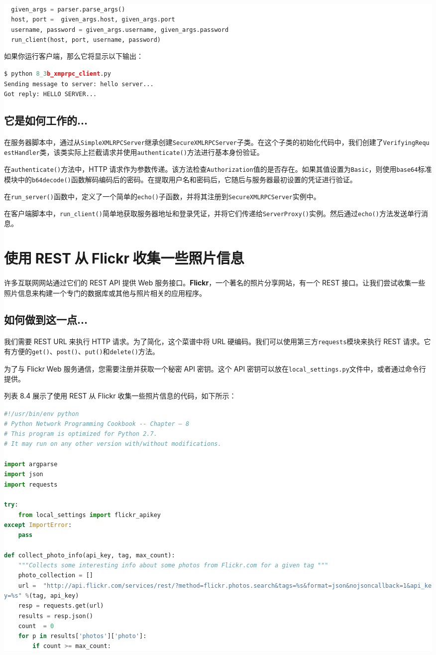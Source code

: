 ```py
  given_args = parser.parse_args()
  host, port =  given_args.host, given_args.port
  username, password = given_args.username, given_args.password
  run_client(host, port, username, password)
```

如果你运行客户端，那么它将显示以下输出：

```py
$ python 8_3b_xmprpc_client.py 
Sending message to server: hello server... 
Got reply: HELLO SERVER...

```

## 它是如何工作的...

在服务器脚本中，通过从`SimpleXMLRPCServer`继承创建`SecureXMLRPCServer`子类。在这个子类的初始化代码中，我们创建了`VerifyingRequestHandler`类，该类实际上拦截请求并使用`authenticate()`方法进行基本身份验证。

在`authenticate()`方法中，HTTP 请求作为参数传递。该方法检查`Authorization`值的是否存在。如果其值设置为`Basic`，则使用`base64`标准模块中的`b64decode()`函数解码编码后的密码。在提取用户名和密码后，它随后与服务器最初设置的凭证进行验证。

在`run_server()`函数中，定义了一个简单的`echo()`子函数，并将其注册到`SecureXMLRPCServer`实例中。

在客户端脚本中，`run_client()`简单地获取服务器地址和登录凭证，并将它们传递给`ServerProxy()`实例。然后通过`echo()`方法发送单行消息。

# 使用 REST 从 Flickr 收集一些照片信息

许多互联网网站通过它们的 REST API 提供 Web 服务接口。**Flickr**，一个著名的照片分享网站，有一个 REST 接口。让我们尝试收集一些照片信息来构建一个专门的数据库或其他与照片相关的应用程序。

## 如何做到这一点...

我们需要 REST URL 来执行 HTTP 请求。为了简化，这个菜谱中将 URL 硬编码。我们可以使用第三方`requests`模块来执行 REST 请求。它有方便的`get()`、`post()`、`put()`和`delete()`方法。

为了与 Flickr Web 服务通信，您需要注册并获取一个秘密 API 密钥。这个 API 密钥可以放在`local_settings.py`文件中，或者通过命令行提供。

列表 8.4 展示了使用 REST 从 Flickr 收集一些照片信息的代码，如下所示：

```py
#!/usr/bin/env python
# Python Network Programming Cookbook -- Chapter – 8
# This program is optimized for Python 2.7.
# It may run on any other version with/without modifications.

import argparse
import json
import requests

try:
    from local_settings import flickr_apikey
except ImportError:
    pass

def collect_photo_info(api_key, tag, max_count):
    """Collects some interesting info about some photos from Flickr.com for a given tag """
    photo_collection = []
    url =  "http://api.flickr.com/services/rest/?method=flickr.photos.search&tags=%s&format=json&nojsoncallback=1&api_key=%s" %(tag, api_key)
    resp = requests.get(url)
    results = resp.json()
    count  = 0
    for p in results['photos']['photo']:
        if count >= max_count:
```